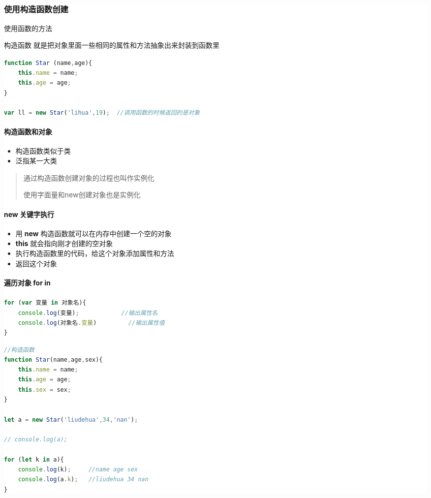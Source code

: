 ### 使用构造函数创建

使用函数的方法

构造函数 就是把对象里面一些相同的属性和方法抽象出来封装到函数里



```javascript
function Star (name,age){
    this.name = name;
    this.age = age;
}

var ll = new Star('lihua',19);	//调用函数的时候返回的是对象

```



#### 构造函数和对象

* 构造函数类似于类
* 泛指某一大类

> 通过构造函数创建对象的过程也叫作实例化
>
> 使用字面量和new创建对象也是实例化



#### new 关键字执行

* 用 **new** 构造函数就可以在内存中创建一个空的对象
* **this** 就会指向刚才创建的空对象
* 执行构造函数里的代码，给这个对象添加属性和方法
* 返回这个对象



#### 遍历对象   for  in

```javascript
for (var 变量 in 对象名){
    console.log(变量);			//输出属性名
    console.log(对象名.变量)			//输出属性值
}
```



```javascript
//构造函数
function Star(name,age,sex){
    this.name = name;
    this.age = age;
    this.sex = sex;
}

let a = new Star('liudehua',34,'nan');

// console.log(a);

for (let k in a){
    console.log(k);		//name age sex
    console.log(a.k);	//liudehua 34 nan
}
```

